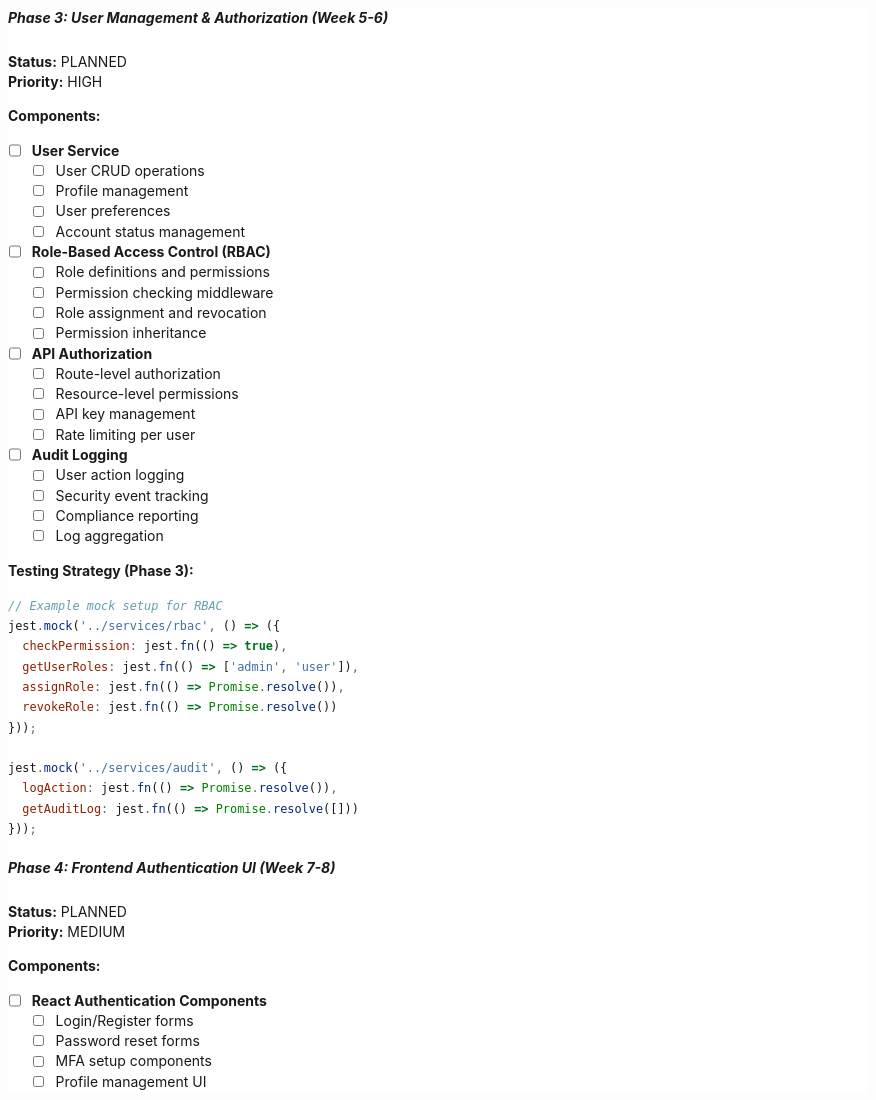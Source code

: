 ##### Phase 3: User Management & Authorization (Week 5-6)
**Status:** PLANNED  
**Priority:** HIGH

**Components:**
- [ ] **User Service**
  - [ ] User CRUD operations
  - [ ] Profile management
  - [ ] User preferences
  - [ ] Account status management

- [ ] **Role-Based Access Control (RBAC)**
  - [ ] Role definitions and permissions
  - [ ] Permission checking middleware
  - [ ] Role assignment and revocation
  - [ ] Permission inheritance

- [ ] **API Authorization**
  - [ ] Route-level authorization
  - [ ] Resource-level permissions
  - [ ] API key management
  - [ ] Rate limiting per user

- [ ] **Audit Logging**
  - [ ] User action logging
  - [ ] Security event tracking
  - [ ] Compliance reporting
  - [ ] Log aggregation

**Testing Strategy (Phase 3):**
```javascript
// Example mock setup for RBAC
jest.mock('../services/rbac', () => ({
  checkPermission: jest.fn(() => true),
  getUserRoles: jest.fn(() => ['admin', 'user']),
  assignRole: jest.fn(() => Promise.resolve()),
  revokeRole: jest.fn(() => Promise.resolve())
}));

jest.mock('../services/audit', () => ({
  logAction: jest.fn(() => Promise.resolve()),
  getAuditLog: jest.fn(() => Promise.resolve([]))
}));
```

##### Phase 4: Frontend Authentication UI (Week 7-8)
**Status:** PLANNED  
**Priority:** MEDIUM

**Components:**
- [ ] **React Authentication Components**
  - [ ] Login/Register forms
  - [ ] Password reset forms
  - [ ] MFA setup components
  - [ ] Profile management UI
